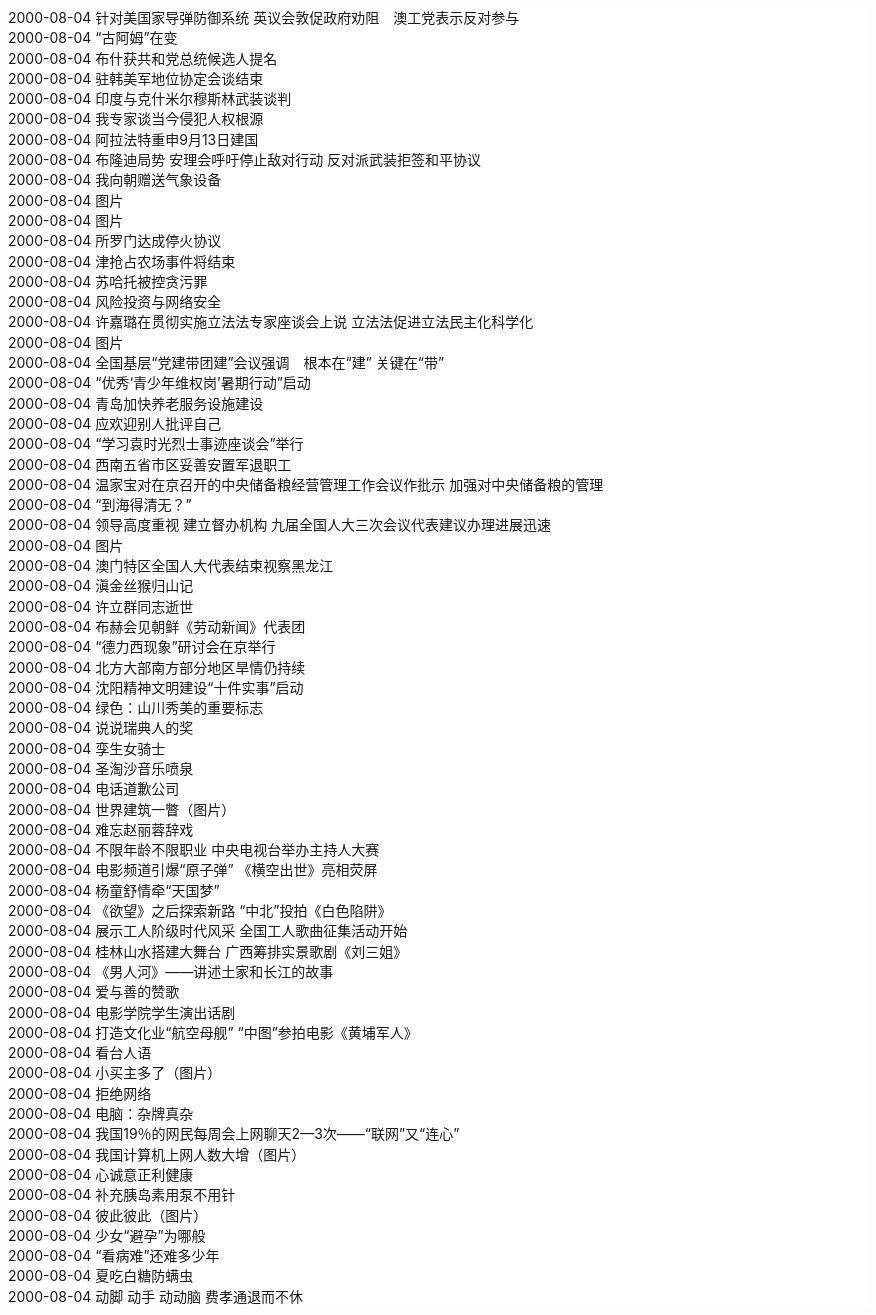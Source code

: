 2000-08-04 针对美国家导弹防御系统  英议会敦促政府劝阻　澳工党表示反对参与  
2000-08-04 “古阿姆”在变  
2000-08-04 布什获共和党总统候选人提名  
2000-08-04 驻韩美军地位协定会谈结束  
2000-08-04 印度与克什米尔穆斯林武装谈判  
2000-08-04 我专家谈当今侵犯人权根源  
2000-08-04 阿拉法特重申9月13日建国  
2000-08-04 布隆迪局势  安理会呼吁停止敌对行动  反对派武装拒签和平协议  
2000-08-04 我向朝赠送气象设备  
2000-08-04 图片  
2000-08-04 图片  
2000-08-04 所罗门达成停火协议  
2000-08-04 津抢占农场事件将结束  
2000-08-04 苏哈托被控贪污罪  
2000-08-04 风险投资与网络安全  
2000-08-04 许嘉璐在贯彻实施立法法专家座谈会上说  立法法促进立法民主化科学化  
2000-08-04 图片  
2000-08-04 全国基层“党建带团建”会议强调　根本在“建”  关键在“带”  
2000-08-04 “优秀‘青少年维权岗’暑期行动”启动  
2000-08-04 青岛加快养老服务设施建设  
2000-08-04 应欢迎别人批评自己  
2000-08-04 “学习袁时光烈士事迹座谈会”举行  
2000-08-04 西南五省市区妥善安置军退职工  
2000-08-04 温家宝对在京召开的中央储备粮经营管理工作会议作批示  加强对中央储备粮的管理  
2000-08-04 “到海得清无？”  
2000-08-04 领导高度重视  建立督办机构  九届全国人大三次会议代表建议办理进展迅速  
2000-08-04 图片  
2000-08-04 澳门特区全国人大代表结束视察黑龙江  
2000-08-04 滇金丝猴归山记  
2000-08-04 许立群同志逝世  
2000-08-04 布赫会见朝鲜《劳动新闻》代表团  
2000-08-04 “德力西现象”研讨会在京举行  
2000-08-04 北方大部南方部分地区旱情仍持续  
2000-08-04 沈阳精神文明建设“十件实事”启动  
2000-08-04 绿色：山川秀美的重要标志  
2000-08-04 说说瑞典人的奖  
2000-08-04 孪生女骑士  
2000-08-04 圣淘沙音乐喷泉  
2000-08-04 电话道歉公司  
2000-08-04 世界建筑一瞥（图片）  
2000-08-04 难忘赵丽蓉辞戏  
2000-08-04 不限年龄不限职业  中央电视台举办主持人大赛  
2000-08-04 电影频道引爆“原子弹”  《横空出世》亮相荧屏  
2000-08-04 杨童舒情牵“天国梦”  
2000-08-04 《欲望》之后探索新路  “中北”投拍《白色陷阱》  
2000-08-04 展示工人阶级时代风采  全国工人歌曲征集活动开始  
2000-08-04 桂林山水搭建大舞台  广西筹排实景歌剧《刘三姐》  
2000-08-04 《男人河》——讲述土家和长江的故事  
2000-08-04 爱与善的赞歌  
2000-08-04 电影学院学生演出话剧  
2000-08-04 打造文化业“航空母舰”  “中图”参拍电影《黄埔军人》  
2000-08-04 看台人语  
2000-08-04 小买主多了（图片）  
2000-08-04 拒绝网络  
2000-08-04 电脑：杂牌真杂  
2000-08-04 我国19％的网民每周会上网聊天2—3次——“联网”又“连心”  
2000-08-04 我国计算机上网人数大增（图片）  
2000-08-04 心诚意正利健康  
2000-08-04 补充胰岛素用泵不用针  
2000-08-04 彼此彼此（图片）  
2000-08-04 少女“避孕”为哪般  
2000-08-04 “看病难”还难多少年  
2000-08-04 夏吃白糖防螨虫  
2000-08-04 动脚  动手  动动脑  费孝通退而不休  